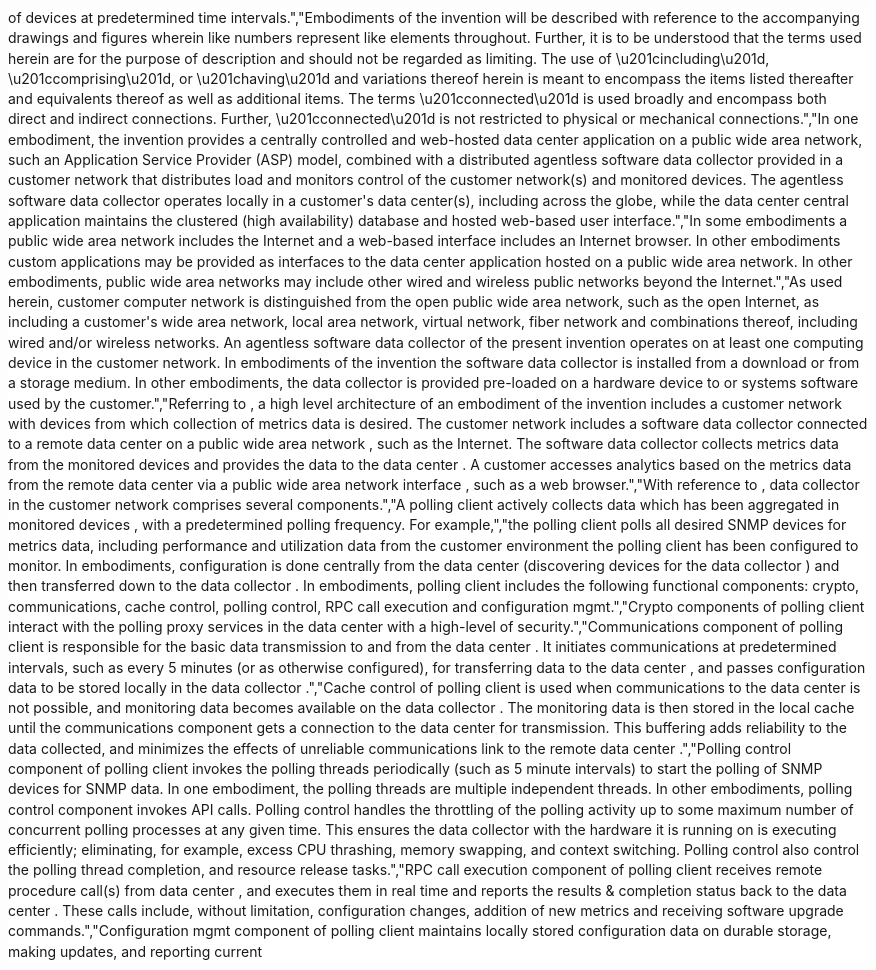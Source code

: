 of devices at predetermined time intervals.","Embodiments of the invention will be described with reference to the accompanying drawings and figures wherein like numbers represent like elements throughout. Further, it is to be understood that the terms used herein are for the purpose of description and should not be regarded as limiting. The use of \u201cincluding\u201d, \u201ccomprising\u201d, or \u201chaving\u201d and variations thereof herein is meant to encompass the items listed thereafter and equivalents thereof as well as additional items. The terms \u201cconnected\u201d is used broadly and encompass both direct and indirect connections. Further, \u201cconnected\u201d is not restricted to physical or mechanical connections.","In one embodiment, the invention provides a centrally controlled and web-hosted data center application on a public wide area network, such an Application Service Provider (ASP) model, combined with a distributed agentless software data collector provided in a customer network that distributes load and monitors control of the customer network(s) and monitored devices. The agentless software data collector operates locally in a customer's data center(s), including across the globe, while the data center central application maintains the clustered (high availability) database and hosted web-based user interface.","In some embodiments a public wide area network includes the Internet and a web-based interface includes an Internet browser. In other embodiments custom applications may be provided as interfaces to the data center application hosted on a public wide area network. In other embodiments, public wide area networks may include other wired and wireless public networks beyond the Internet.","As used herein, customer computer network is distinguished from the open public wide area network, such as the open Internet, as including a customer's wide area network, local area network, virtual network, fiber network and combinations thereof, including wired and\/or wireless networks. An agentless software data collector of the present invention operates on at least one computing device in the customer network. In embodiments of the invention the software data collector is installed from a download or from a storage medium. In other embodiments, the data collector is provided pre-loaded on a hardware device to or systems software used by the customer.","Referring to , a high level architecture of an embodiment of the invention includes a customer network  with devices  from which collection of metrics data is desired. The customer network  includes a software data collector  connected to a remote data center  on a public wide area network , such as the Internet. The software data collector  collects metrics data from the monitored devices  and provides the data to the data center . A customer accesses analytics based on the metrics data from the remote data center  via a public wide area network interface , such as a web browser.","With reference to , data collector  in the customer network  comprises several components.","A polling client  actively collects data which has been aggregated in monitored devices , with a predetermined polling frequency. For example,","the polling client  polls all desired SNMP devices  for metrics data, including performance and utilization data from the customer environment the polling client  has been configured to monitor. In embodiments, configuration is done centrally from the data center  (discovering devices for the data collector ) and then transferred down to the data collector . In embodiments, polling client  includes the following functional components: crypto, communications, cache control, polling control, RPC call execution and configuration mgmt.","Crypto components of polling client  interact with the polling proxy services  in the data center  with a high-level of security.","Communications component of polling client  is responsible for the basic data transmission to and from the data center . It initiates communications at predetermined intervals, such as every 5 minutes (or as otherwise configured), for transferring data to the data center , and passes configuration data to be stored locally in the data collector .","Cache control of polling client  is used when communications to the data center  is not possible, and monitoring data becomes available on the data collector . The monitoring data is then stored in the local cache  until the communications component gets a connection to the data center  for transmission. This buffering adds reliability to the data collected, and minimizes the effects of unreliable communications link to the remote data center .","Polling control component of polling client  invokes the polling threads periodically (such as 5 minute intervals) to start the polling of SNMP devices  for SNMP data. In one embodiment, the polling threads are multiple independent threads. In other embodiments, polling control component invokes API calls. Polling control handles the throttling of the polling activity up to some maximum number of concurrent polling processes at any given time. This ensures the data collector  with the hardware it is running on is executing efficiently; eliminating, for example, excess CPU thrashing, memory swapping, and context switching. Polling control also control the polling thread completion, and resource release tasks.","RPC call execution component of polling client  receives remote procedure call(s) from data center , and executes them in real time and reports the results & completion status back to the data center . These calls include, without limitation, configuration changes, addition of new metrics and receiving software upgrade commands.","Configuration mgmt component of polling client  maintains locally stored configuration data on durable storage, making updates, and reporting current
